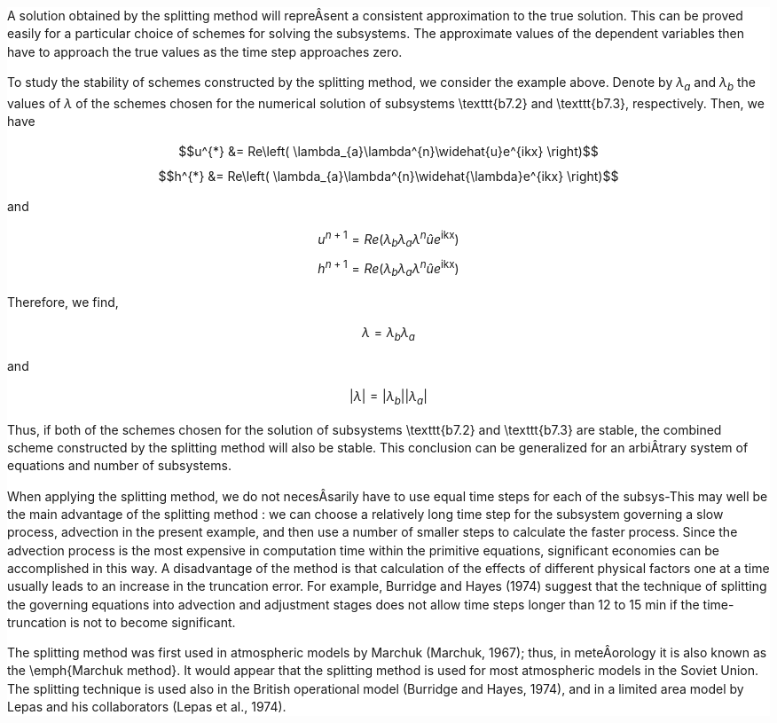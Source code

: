 A solution obtained by the splitting method will repreÂ­sent a consistent
approximation to the true solution. This can be proved easily for a
particular choice of schemes for solving the subsystems. The approximate
values of the dependent variables then have to approach the true values
as the time step approaches zero.

To study the stability of schemes constructed by the splitting method,
we consider the example above. Denote by $\lambda_{a}$ and
$\lambda_{b}$ the values of $\lambda$ of the schemes chosen for the
numerical solution of subsystems \texttt{b7.2} and \texttt{b7.3},
respectively. Then, we have

$$u^{*} &= Re\left( \lambda_{a}\lambda^{n}\widehat{u}e^{ikx} \right)$$$$h^{*} &= Re\left( \lambda_{a}\lambda^{n}\widehat{\lambda}e^{ikx} \right)$$

and

$$u^{n + 1} = Re\left( \lambda_{b}\lambda_{a}\lambda^{n}\widehat{u}e^{\text{ikx}} \right)$$$$h^{n + 1} = Re\left( \lambda_{b}\lambda_{a}\lambda^{n}\widehat{u}e^{\text{ikx}} \right)$$

Therefore, we find,

$$\lambda = \lambda_{b}\lambda_{a}$$

and

$$\left| \lambda \right| = \left| \lambda_{b} \right|\left| \lambda_{a} \right|$$

Thus, if both of the schemes chosen for the solution of subsystems
\texttt{b7.2} and \texttt{b7.3} are stable, the combined scheme
constructed by the splitting method will also be stable. This conclusion
can be generalized for an arbiÂ­trary system of equations and number of
subsystems.

When applying the splitting method, we do not necesÂ­sarily have to use
equal time steps for each of the subsys-This may well be the main
advantage of the splitting method : we can choose a relatively long time
step for the subsystem governing a slow process, advection in the
present example, and then use a number of smaller steps to calculate the
faster process. Since the advection process is the most expensive in
computation time within the primitive equations, significant economies
can be accomplished in this way. A disadvantage of the method is that
calculation of the effects of different physical factors one at a time
usually leads to an increase in the truncation error. For example,
Burridge and Hayes (1974) suggest that the technique of splitting the
governing equations into advection and adjustment stages does not allow
time steps longer than 12 to 15 min if the time-truncation is not to
become significant.

The splitting method was first used in atmospheric models by Marchuk
(Marchuk, 1967); thus, in meteÂ­orology it is also known as the
\emph{Marchuk method}. It would appear that the splitting method is used
for most atmospheric models in the Soviet Union. The splitting technique
is used also in the British operational model (Burridge and Hayes,
1974), and in a limited area model by Lepas and his collaborators (Lepas
et al., 1974).
